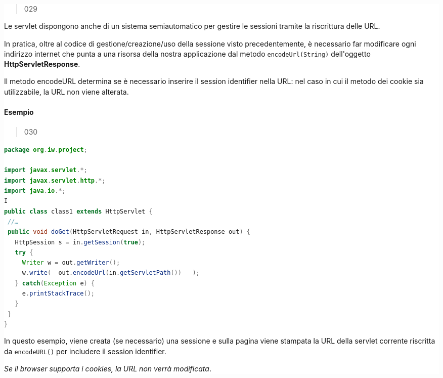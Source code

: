 


> 029




Le servlet dispongono anche di un sistema semiautomatico per gestire le sessioni tramite la riscrittura delle URL.

In pratica, oltre al codice di gestione/creazione/uso della sessione visto precedentemente, è necessario far modificare ogni indirizzo internet che punta a una risorsa della nostra applicazione dal metodo `encodeUrl(String)` dell'oggetto **HttpServletResponse**. 

Il metodo encodeURL determina se è necessario inserire il session identifier nella URL: nel caso in cui il metodo dei cookie sia utilizzabile, la URL non viene alterata. 





####  Esempio




> 030




```java
package org.iw.project;  

import javax.servlet.*;  
import javax.servlet.http.*;  
import java.io.*;  
I
public class class1 extends HttpServlet {      
 //…
 public void doGet(HttpServletRequest in, HttpServletResponse out) {        
   HttpSession s = in.getSession(true);      
   try {  
     Writer w = out.getWriter();  
     w.write(  out.encodeUrl(in.getServletPath())   );
   } catch(Exception e) {  
     e.printStackTrace();  
   }
 }
}
```

 






In questo esempio, viene creata (se necessario) una sessione e sulla pagina viene stampata la URL della servlet corrente riscritta da  `encodeURL()` per includere il session identifier.  

*Se il browser supporta i cookies, la URL non verrà modificata*. 
